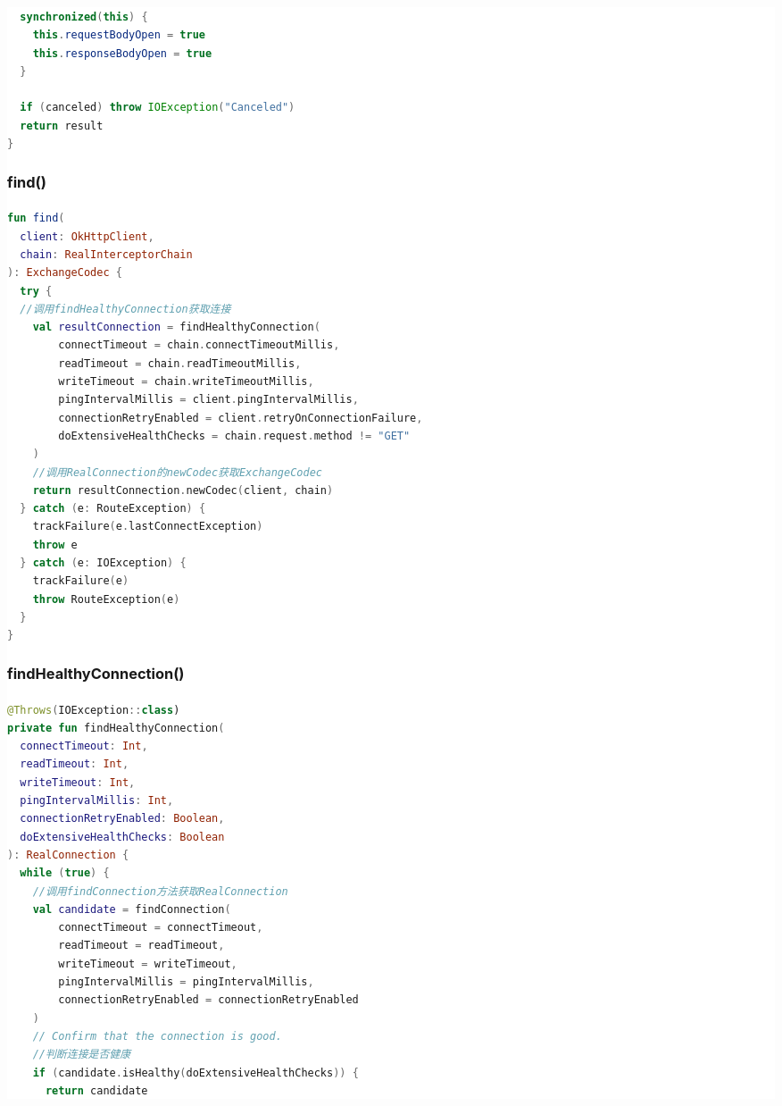 ```java
  synchronized(this) {
    this.requestBodyOpen = true
    this.responseBodyOpen = true
  }

  if (canceled) throw IOException("Canceled")
  return result
}
```

### find\(\)

```kotlin
fun find(
  client: OkHttpClient,
  chain: RealInterceptorChain
): ExchangeCodec {
  try {
  //调用findHealthyConnection获取连接
    val resultConnection = findHealthyConnection(
        connectTimeout = chain.connectTimeoutMillis,
        readTimeout = chain.readTimeoutMillis,
        writeTimeout = chain.writeTimeoutMillis,
        pingIntervalMillis = client.pingIntervalMillis,
        connectionRetryEnabled = client.retryOnConnectionFailure,
        doExtensiveHealthChecks = chain.request.method != "GET"
    )
    //调用RealConnection的newCodec获取ExchangeCodec
    return resultConnection.newCodec(client, chain)
  } catch (e: RouteException) {
    trackFailure(e.lastConnectException)
    throw e
  } catch (e: IOException) {
    trackFailure(e)
    throw RouteException(e)
  }
}
```

### findHealthyConnection\(\)

```kotlin
@Throws(IOException::class)
private fun findHealthyConnection(
  connectTimeout: Int,
  readTimeout: Int,
  writeTimeout: Int,
  pingIntervalMillis: Int,
  connectionRetryEnabled: Boolean,
  doExtensiveHealthChecks: Boolean
): RealConnection {
  while (true) {
    //调用findConnection方法获取RealConnection
    val candidate = findConnection(
        connectTimeout = connectTimeout,
        readTimeout = readTimeout,
        writeTimeout = writeTimeout,
        pingIntervalMillis = pingIntervalMillis,
        connectionRetryEnabled = connectionRetryEnabled
    )
    // Confirm that the connection is good.
    //判断连接是否健康
    if (candidate.isHealthy(doExtensiveHealthChecks)) {
      return candidate
```